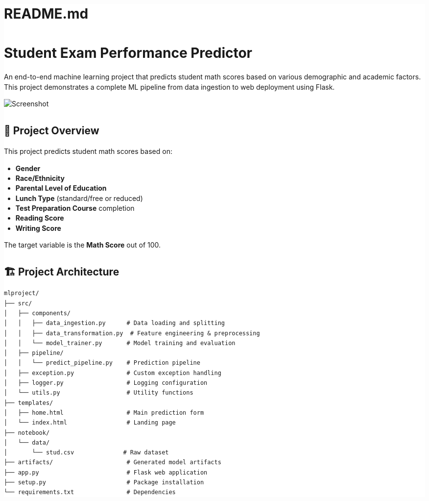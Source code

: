 
# README.md

# Student Exam Performance Predictor

An end-to-end machine learning project that predicts student math scores based on various demographic and academic factors. This project demonstrates a complete ML pipeline from data ingestion to web deployment using Flask.

![Screenshot](https://cdn1.genspark.ai/user-upload-image/v1/webpage_capture_screen_tool_call/5b53054f-f297-416a-b7ed-9e80d5aae5fe)

## 🎯 Project Overview

This project predicts student math scores based on:
- **Gender**
- **Race/Ethnicity** 
- **Parental Level of Education**
- **Lunch Type** (standard/free or reduced)
- **Test Preparation Course** completion
- **Reading Score**
- **Writing Score**

The target variable is the **Math Score** out of 100.

## 🏗️ Project Architecture

```
mlproject/
├── src/
│   ├── components/
│   │   ├── data_ingestion.py      # Data loading and splitting
│   │   ├── data_transformation.py  # Feature engineering & preprocessing
│   │   └── model_trainer.py       # Model training and evaluation
│   ├── pipeline/
│   │   └── predict_pipeline.py    # Prediction pipeline
│   ├── exception.py               # Custom exception handling
│   ├── logger.py                  # Logging configuration
│   └── utils.py                   # Utility functions
├── templates/
│   ├── home.html                  # Main prediction form
│   └── index.html                 # Landing page
├── notebook/
│   └── data/
│       └── stud.csv              # Raw dataset
├── artifacts/                     # Generated model artifacts
├── app.py                         # Flask web application
├── setup.py                       # Package installation
└── requirements.txt               # Dependencies
```
